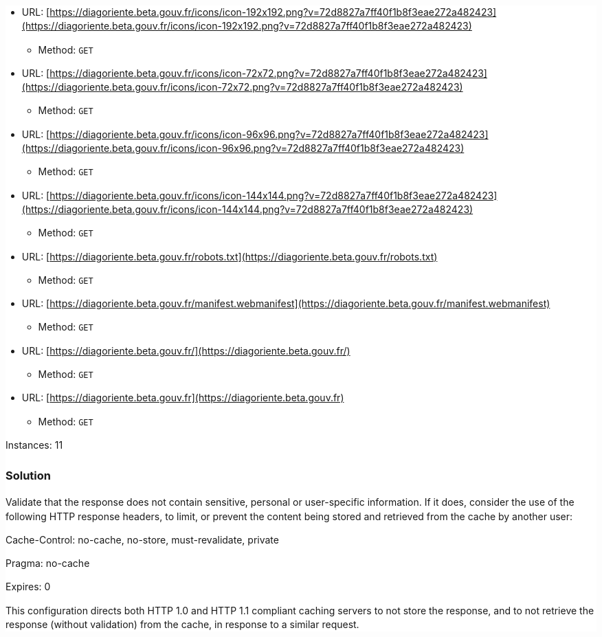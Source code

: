   
* URL: [https://diagoriente.beta.gouv.fr/icons/icon-192x192.png?v=72d8827a7ff40f1b8f3eae272a482423](https://diagoriente.beta.gouv.fr/icons/icon-192x192.png?v=72d8827a7ff40f1b8f3eae272a482423)
  
  
  * Method: `GET`
  
  
  
  
* URL: [https://diagoriente.beta.gouv.fr/icons/icon-72x72.png?v=72d8827a7ff40f1b8f3eae272a482423](https://diagoriente.beta.gouv.fr/icons/icon-72x72.png?v=72d8827a7ff40f1b8f3eae272a482423)
  
  
  * Method: `GET`
  
  
  
  
* URL: [https://diagoriente.beta.gouv.fr/icons/icon-96x96.png?v=72d8827a7ff40f1b8f3eae272a482423](https://diagoriente.beta.gouv.fr/icons/icon-96x96.png?v=72d8827a7ff40f1b8f3eae272a482423)
  
  
  * Method: `GET`
  
  
  
  
* URL: [https://diagoriente.beta.gouv.fr/icons/icon-144x144.png?v=72d8827a7ff40f1b8f3eae272a482423](https://diagoriente.beta.gouv.fr/icons/icon-144x144.png?v=72d8827a7ff40f1b8f3eae272a482423)
  
  
  * Method: `GET`
  
  
  
  
* URL: [https://diagoriente.beta.gouv.fr/robots.txt](https://diagoriente.beta.gouv.fr/robots.txt)
  
  
  * Method: `GET`
  
  
  
  
* URL: [https://diagoriente.beta.gouv.fr/manifest.webmanifest](https://diagoriente.beta.gouv.fr/manifest.webmanifest)
  
  
  * Method: `GET`
  
  
  
  
* URL: [https://diagoriente.beta.gouv.fr/](https://diagoriente.beta.gouv.fr/)
  
  
  * Method: `GET`
  
  
  
  
* URL: [https://diagoriente.beta.gouv.fr](https://diagoriente.beta.gouv.fr)
  
  
  * Method: `GET`
  
  
  
  
Instances: 11
  
### Solution
<p>Validate that the response does not contain sensitive, personal or user-specific information.  If it does, consider the use of the following HTTP response headers, to limit, or prevent the content being stored and retrieved from the cache by another user:</p><p>Cache-Control: no-cache, no-store, must-revalidate, private</p><p>Pragma: no-cache</p><p>Expires: 0</p><p>This configuration directs both HTTP 1.0 and HTTP 1.1 compliant caching servers to not store the response, and to not retrieve the response (without validation) from the cache, in response to a similar request. </p>
  
